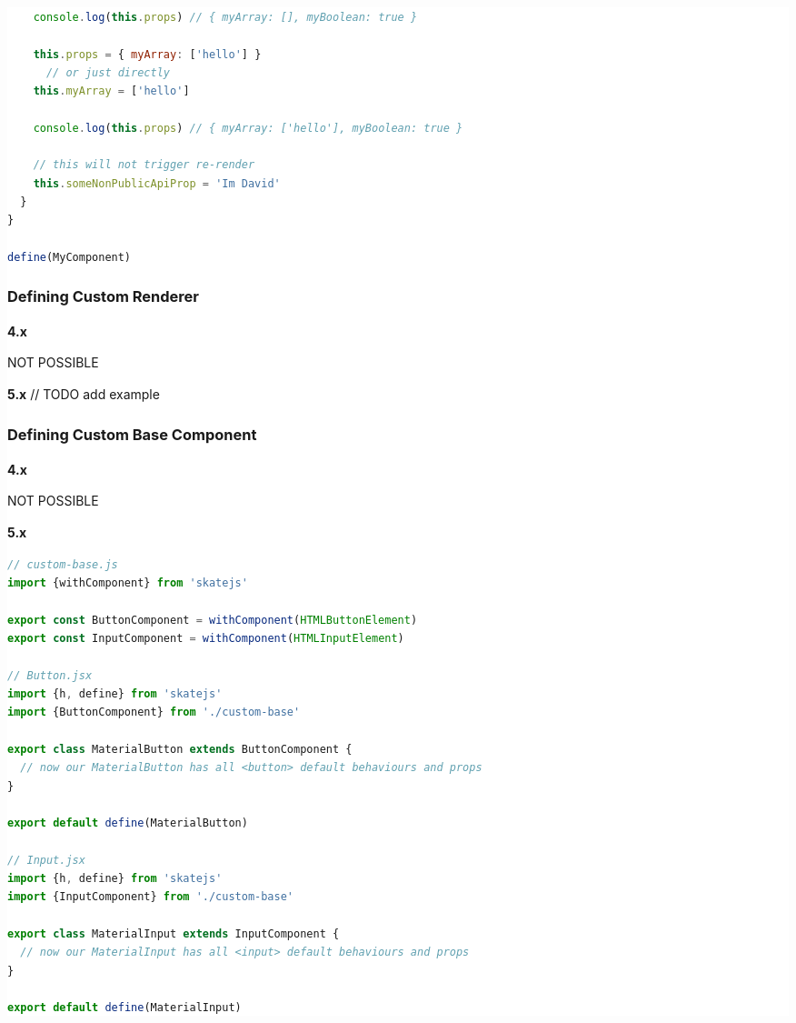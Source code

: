 ```js
    console.log(this.props) // { myArray: [], myBoolean: true }

    this.props = { myArray: ['hello'] }
      // or just directly
    this.myArray = ['hello']

    console.log(this.props) // { myArray: ['hello'], myBoolean: true }

    // this will not trigger re-render
    this.someNonPublicApiProp = 'Im David'
  }
}

define(MyComponent)
```


### Defining Custom Renderer

**4.x**

NOT POSSIBLE

**5.x**
// TODO add example


### Defining Custom Base Component

**4.x**

NOT POSSIBLE

**5.x**

```js
// custom-base.js
import {withComponent} from 'skatejs'

export const ButtonComponent = withComponent(HTMLButtonElement)
export const InputComponent = withComponent(HTMLInputElement)

// Button.jsx
import {h, define} from 'skatejs'
import {ButtonComponent} from './custom-base'

export class MaterialButton extends ButtonComponent {
  // now our MaterialButton has all <button> default behaviours and props
}

export default define(MaterialButton)

// Input.jsx
import {h, define} from 'skatejs'
import {InputComponent} from './custom-base'

export class MaterialInput extends InputComponent {
  // now our MaterialInput has all <input> default behaviours and props
}

export default define(MaterialInput)
```
